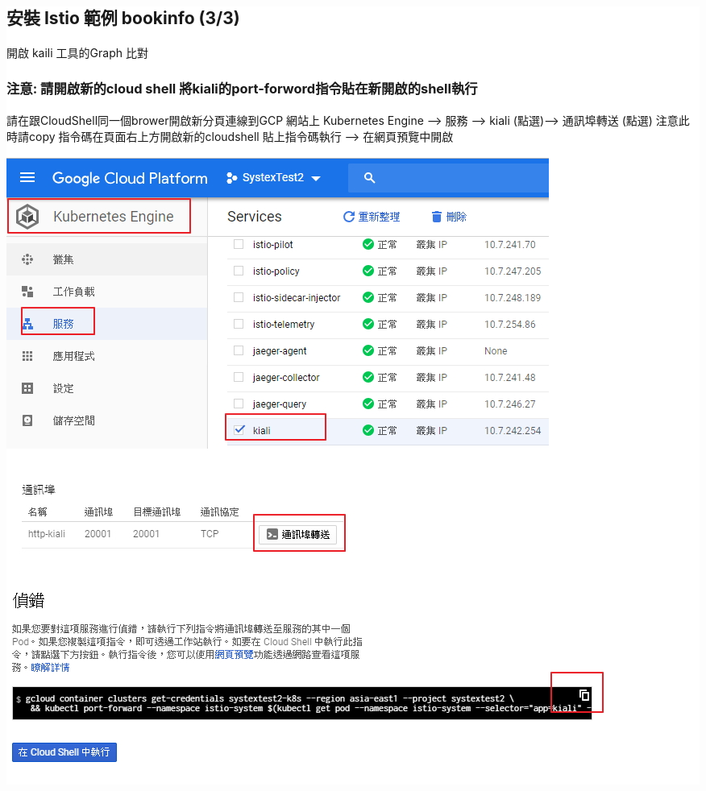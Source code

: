 ## 安裝 Istio 範例 bookinfo (3/3)

開啟 kaili 工具的Graph 比對
### 注意: 請開啟新的cloud shell 將kiali的port-forword指令貼在新開啟的shell執行
請在跟CloudShell同一個brower開啟新分頁連線到GCP 網站上 Kubernetes Engine --> 服務 --> kiali (點選)--> 通訊埠轉送 (點選) 
注意此時請copy 指令碼在頁面右上方開啟新的cloudshell 貼上指令碼執行
--> 在網頁預覽中開啟

![Image 2.jpg](imgs/Image%202.jpg)

![Image 3.jpg](imgs/Image%203.jpg)

![Image 4.jpg](imgs/Image%204.jpg)
